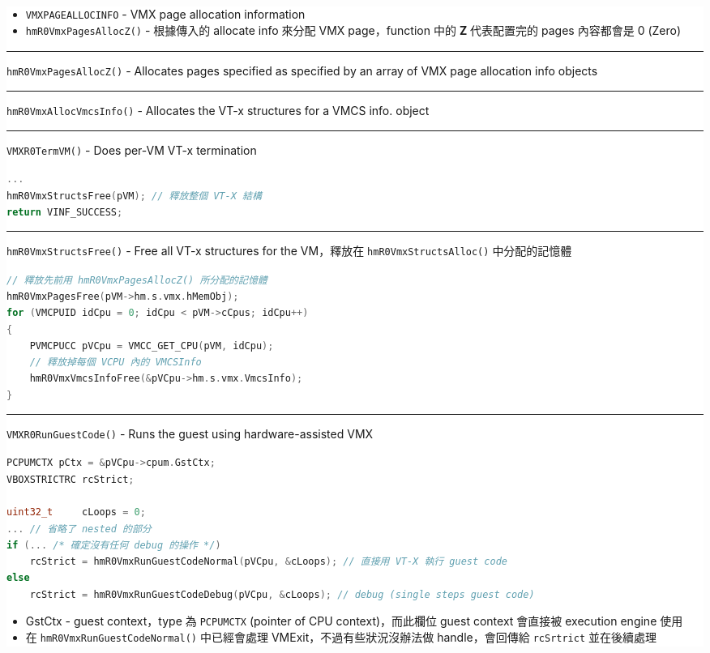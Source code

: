 - `VMXPAGEALLOCINFO` - VMX page allocation information
- `hmR0VmxPagesAllocZ()` - 根據傳入的 allocate info 來分配 VMX page，function 中的 **Z** 代表配置完的 pages 內容都會是 0 (Zero)

---

`hmR0VmxPagesAllocZ()` - Allocates pages specified as specified by an array of VMX page allocation info objects

---

`hmR0VmxAllocVmcsInfo()` - Allocates the VT-x structures for a VMCS info. object

---

`VMXR0TermVM()` - Does per-VM VT-x termination

```c
...
hmR0VmxStructsFree(pVM); // 釋放整個 VT-X 結構
return VINF_SUCCESS;
```

---

`hmR0VmxStructsFree()` - Free all VT-x structures for the VM，釋放在 `hmR0VmxStructsAlloc()` 中分配的記憶體

```c
// 釋放先前用 hmR0VmxPagesAllocZ() 所分配的記憶體
hmR0VmxPagesFree(pVM->hm.s.vmx.hMemObj);
for (VMCPUID idCpu = 0; idCpu < pVM->cCpus; idCpu++)
{
    PVMCPUCC pVCpu = VMCC_GET_CPU(pVM, idCpu);
    // 釋放掉每個 VCPU 內的 VMCSInfo
    hmR0VmxVmcsInfoFree(&pVCpu->hm.s.vmx.VmcsInfo);
}
```

---

`VMXR0RunGuestCode()` - Runs the guest using hardware-assisted VMX

```c
PCPUMCTX pCtx = &pVCpu->cpum.GstCtx;
VBOXSTRICTRC rcStrict;

uint32_t     cLoops = 0;
... // 省略了 nested 的部分
if (... /* 確定沒有任何 debug 的操作 */)
    rcStrict = hmR0VmxRunGuestCodeNormal(pVCpu, &cLoops); // 直接用 VT-X 執行 guest code
else
    rcStrict = hmR0VmxRunGuestCodeDebug(pVCpu, &cLoops); // debug (single steps guest code)
```

- GstCtx - guest context，type 為 `PCPUMCTX` (pointer of CPU context)，而此欄位 guest context 會直接被 execution engine 使用
- 在 `hmR0VmxRunGuestCodeNormal()` 中已經會處理 VMExit，不過有些狀況沒辦法做 handle，會回傳給 `rcSrtrict` 並在後續處理
